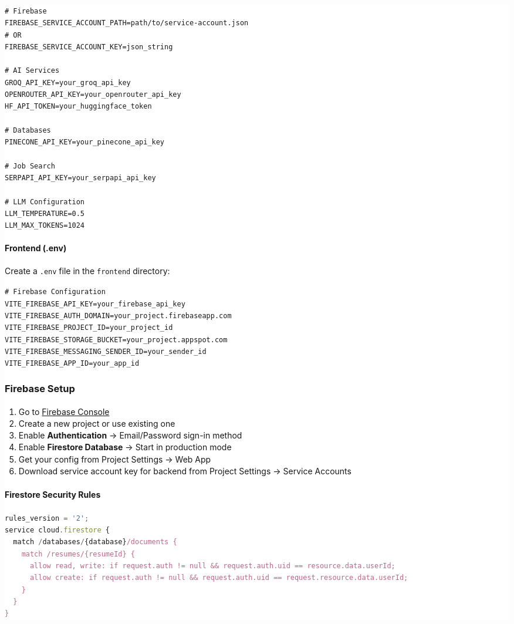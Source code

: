 ```env
# Firebase
FIREBASE_SERVICE_ACCOUNT_PATH=path/to/service-account.json
# OR
FIREBASE_SERVICE_ACCOUNT_KEY=json_string

# AI Services
GROQ_API_KEY=your_groq_api_key
OPENROUTER_API_KEY=your_openrouter_api_key
HF_API_TOKEN=your_huggingface_token

# Databases
PINECONE_API_KEY=your_pinecone_api_key

# Job Search
SERPAPI_API_KEY=your_serpapi_api_key

# LLM Configuration
LLM_TEMPERATURE=0.5
LLM_MAX_TOKENS=1024
```

#### Frontend (.env)

Create a `.env` file in the `frontend` directory:

```env
# Firebase Configuration
VITE_FIREBASE_API_KEY=your_firebase_api_key
VITE_FIREBASE_AUTH_DOMAIN=your_project.firebaseapp.com
VITE_FIREBASE_PROJECT_ID=your_project_id
VITE_FIREBASE_STORAGE_BUCKET=your_project.appspot.com
VITE_FIREBASE_MESSAGING_SENDER_ID=your_sender_id
VITE_FIREBASE_APP_ID=your_app_id
```

### Firebase Setup

1. Go to [Firebase Console](https://console.firebase.google.com/)
2. Create a new project or use existing one
3. Enable **Authentication** → Email/Password sign-in method
4. Enable **Firestore Database** → Start in production mode
5. Get your config from Project Settings → Web App
6. Download service account key for backend from Project Settings → Service Accounts

#### Firestore Security Rules

```javascript
rules_version = '2';
service cloud.firestore {
  match /databases/{database}/documents {
    match /resumes/{resumeId} {
      allow read, write: if request.auth != null && request.auth.uid == resource.data.userId;
      allow create: if request.auth != null && request.auth.uid == request.resource.data.userId;
    }
  }
}
```
